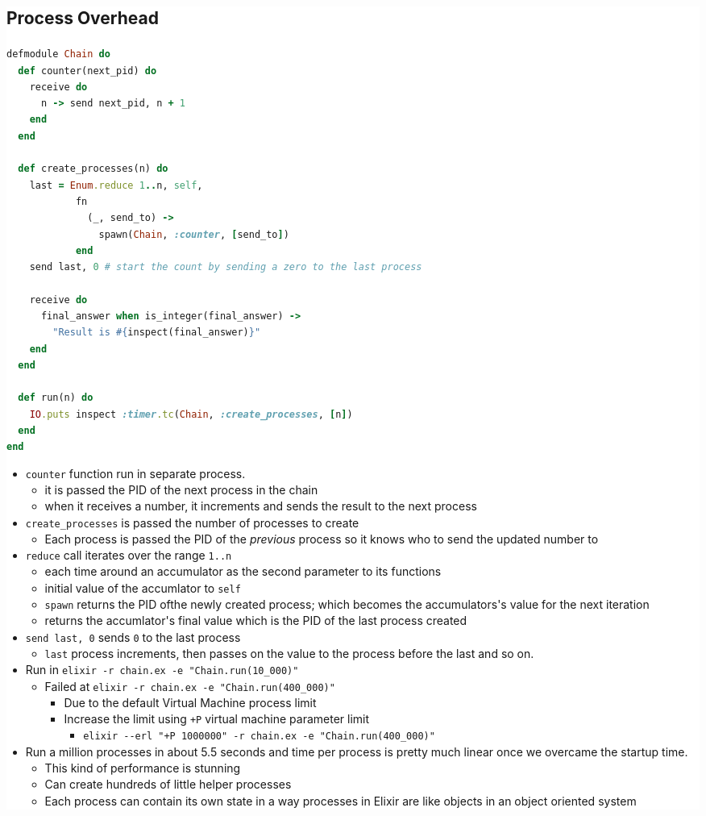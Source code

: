 ## Process Overhead

```ruby
defmodule Chain do
  def counter(next_pid) do
    receive do
      n -> send next_pid, n + 1
    end
  end

  def create_processes(n) do
    last = Enum.reduce 1..n, self,
            fn
              (_, send_to) ->
                spawn(Chain, :counter, [send_to])
            end
    send last, 0 # start the count by sending a zero to the last process

    receive do
      final_answer when is_integer(final_answer) ->
        "Result is #{inspect(final_answer)}"
    end
  end

  def run(n) do
    IO.puts inspect :timer.tc(Chain, :create_processes, [n])
  end
end
```

* `counter` function run in separate process.
    * it is passed the PID of the next process in the chain
    * when it receives a number, it increments and sends the result to the next process
* `create_processes` is passed the number of processes to create
    * Each process is passed the PID of the *previous* process so it knows who to send the updated number to
* `reduce` call iterates over the range `1..n`
    * each time around an accumulator as the second parameter to its functions
    * initial value of the accumlator to `self`
    * `spawn` returns the PID ofthe newly created process; which becomes the accumulators's value for the next iteration
    * returns the accumlator's final value which is the PID of the last process created
* `send last, 0` sends `0` to the last process
    *  `last` process increments, then passes on the value to the process before the last and so on.
* Run in `elixir -r chain.ex -e "Chain.run(10_000)"`
    * Failed at `elixir -r chain.ex -e "Chain.run(400_000)"`
        * Due to the default Virtual Machine process limit
        * Increase the limit using `+P` virtual machine parameter limit
            * `elixir --erl "+P 1000000" -r chain.ex -e "Chain.run(400_000)"`
* Run a million processes in about 5.5 seconds and time per process is pretty much linear once we overcame the startup time.
    * This kind of performance is stunning
    * Can create hundreds of little helper processes
    * Each process can contain its own state in a way processes in Elixir are like objects in an object oriented system
